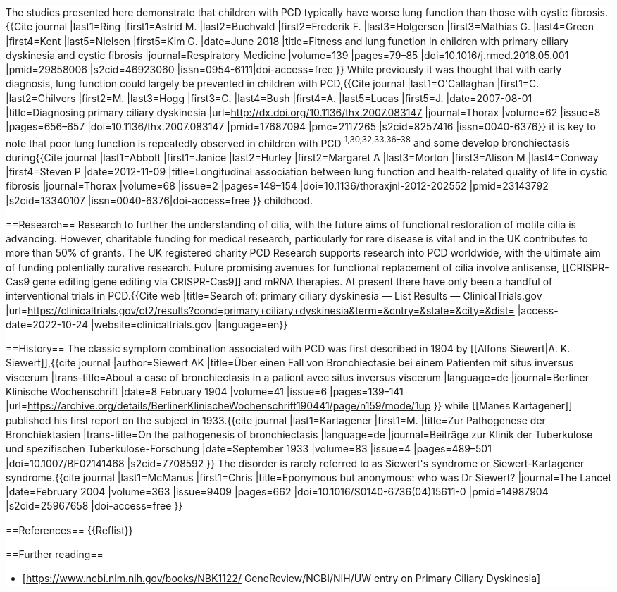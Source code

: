 The studies presented here demonstrate that children with PCD typically have worse lung function than those with cystic fibrosis.<ref name=":8"/><ref name=":3" /><ref name=":2"/><ref name=":9">{{Cite journal |last1=Ring |first1=Astrid M. |last2=Buchvald |first2=Frederik F. |last3=Holgersen |first3=Mathias G. |last4=Green |first4=Kent |last5=Nielsen |first5=Kim G. |date=June 2018 |title=Fitness and lung function in children with primary ciliary dyskinesia and cystic fibrosis |journal=Respiratory Medicine |volume=139 |pages=79–85 |doi=10.1016/j.rmed.2018.05.001 |pmid=29858006 |s2cid=46923060 |issn=0954-6111|doi-access=free }}</ref><ref name="Marthin 1262–1268"/> While previously it was thought that with early diagnosis, lung function could largely be prevented in children with PCD,<ref>{{Cite journal |last1=O'Callaghan |first1=C. |last2=Chilvers |first2=M. |last3=Hogg |first3=C. |last4=Bush |first4=A. |last5=Lucas |first5=J. |date=2007-08-01 |title=Diagnosing primary ciliary dyskinesia |url=http://dx.doi.org/10.1136/thx.2007.083147 |journal=Thorax |volume=62 |issue=8 |pages=656–657 |doi=10.1136/thx.2007.083147 |pmid=17687094 |pmc=2117265 |s2cid=8257416 |issn=0040-6376}}</ref> it is key to note that poor lung function is repeatedly observed in children with PCD<ref name=":9" /><ref name=":8" /><ref name=":3" /><ref name=":2" />  <sup>1,30,32,33,36–38</sup> and some develop bronchiectasis during<ref>{{Cite journal |last1=Abbott |first1=Janice |last2=Hurley |first2=Margaret A |last3=Morton |first3=Alison M |last4=Conway |first4=Steven P |date=2012-11-09 |title=Longitudinal association between lung function and health-related quality of life in cystic fibrosis |journal=Thorax |volume=68 |issue=2 |pages=149–154 |doi=10.1136/thoraxjnl-2012-202552 |pmid=23143792 |s2cid=13340107 |issn=0040-6376|doi-access=free }}</ref><ref name="Davis 316–324"/> childhood.

==Research==
Research to further the understanding of cilia, with the future aims of functional restoration of motile cilia is advancing. However, charitable funding for medical research, particularly for rare disease is vital and in the UK contributes to more than 50% of grants. The UK registered charity PCD Research supports research into PCD worldwide, with the ultimate aim of funding potentially curative research.<ref name="PCDresearch.org"/> Future promising avenues for functional replacement of cilia involve antisense, [[CRISPR-Cas9 gene editing|gene editing via CRISPR-Cas9]] and mRNA therapies. At present there have only been a handful of interventional trials in PCD.<ref>{{Cite web |title=Search of: primary ciliary dyskinesia&nbsp;— List Results&nbsp;— ClinicalTrials.gov |url=https://clinicaltrials.gov/ct2/results?cond=primary+ciliary+dyskinesia&term=&cntry=&state=&city=&dist= |access-date=2022-10-24 |website=clinicaltrials.gov |language=en}}</ref>

==History==
The classic symptom combination associated with PCD was first described in 1904 by [[Alfons Siewert|A. K. Siewert]],<ref>{{cite journal |author=Siewert AK |title=Über einen Fall von Bronchiectasie bei einem Patienten mit situs inversus viscerum |trans-title=About a case of bronchiectasis in a patient avec situs inversus viscerum |language=de |journal=Berliner Klinische Wochenschrift |date=8 February 1904 |volume=41 |issue=6 |pages=139–141 |url=https://archive.org/details/BerlinerKlinischeWochenschrift190441/page/n159/mode/1up }}</ref> while [[Manes Kartagener]] published his first report on the subject in 1933.<ref>{{cite journal |last1=Kartagener |first1=M. |title=Zur Pathogenese der Bronchiektasien |trans-title=On the pathogenesis of bronchiectasis |language=de |journal=Beiträge zur Klinik der Tuberkulose und spezifischen Tuberkulose-Forschung |date=September 1933 |volume=83 |issue=4 |pages=489–501 |doi=10.1007/BF02141468 |s2cid=7708592 }}</ref> The disorder is rarely referred to as Siewert's syndrome or Siewert-Kartagener syndrome.<ref>{{cite journal |last1=McManus |first1=Chris |title=Eponymous but anonymous: who was Dr Siewert? |journal=The Lancet |date=February 2004 |volume=363 |issue=9409 |pages=662 |doi=10.1016/S0140-6736(04)15611-0 |pmid=14987904 |s2cid=25967658 |doi-access=free }}</ref>

==References==
{{Reflist}}

==Further reading==
* [https://www.ncbi.nlm.nih.gov/books/NBK1122/ GeneReview/NCBI/NIH/UW entry on Primary Ciliary Dyskinesia]
